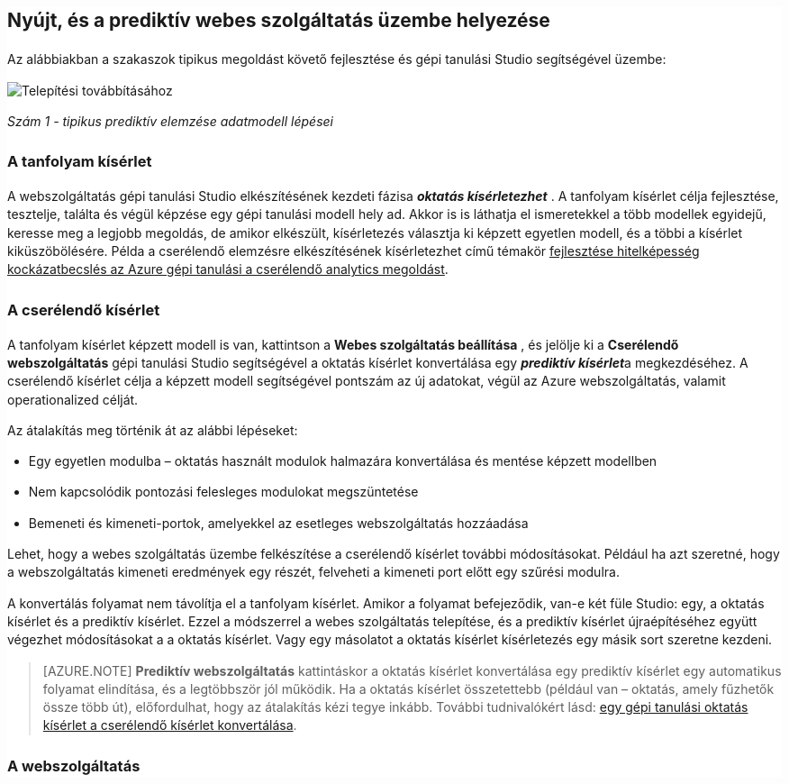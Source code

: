 ## <a name="developing-and-deploying-a-predictive-web-service"></a>Nyújt, és a prediktív webes szolgáltatás üzembe helyezése

Az alábbiakban a szakaszok tipikus megoldást követő fejlesztése és gépi tanulási Studio segítségével üzembe:

![Telepítési továbbításához](media\machine-learning-model-progression-experiment-to-web-service\model-stages-from-experiment-to-web-service.png)

*Szám 1 - tipikus prediktív elemzése adatmodell lépései*

### <a name="the-training-experiment"></a>A tanfolyam kísérlet

A webszolgáltatás gépi tanulási Studio elkészítésének kezdeti fázisa ***oktatás kísérletezhet*** . A tanfolyam kísérlet célja fejlesztése, tesztelje, találta és végül képzése egy gépi tanulási modell hely ad. Akkor is is láthatja el ismeretekkel a több modellek egyidejű, keresse meg a legjobb megoldás, de amikor elkészült, kísérletezés választja ki képzett egyetlen modell, és a többi a kísérlet kiküszöbölésére. Példa a cserélendő elemzésre elkészítésének kísérletezhet című témakör [fejlesztése hitelképesség kockázatbecslés az Azure gépi tanulási a cserélendő analytics megoldást](machine-learning-walkthrough-develop-predictive-solution.md).

### <a name="the-predictive-experiment"></a>A cserélendő kísérlet

A tanfolyam kísérlet képzett modell is van, kattintson a **Webes szolgáltatás beállítása** , és jelölje ki a **Cserélendő webszolgáltatás** gépi tanulási Studio segítségével a oktatás kísérlet konvertálása egy ***prediktív kísérlet***a megkezdéséhez. A cserélendő kísérlet célja a képzett modell segítségével pontszám az új adatokat, végül az Azure webszolgáltatás, valamit operationalized célját.

Az átalakítás meg történik át az alábbi lépéseket:

-   Egy egyetlen modulba – oktatás használt modulok halmazára konvertálása és mentése képzett modellben

-   Nem kapcsolódik pontozási felesleges modulokat megszüntetése

-   Bemeneti és kimeneti-portok, amelyekkel az esetleges webszolgáltatás hozzáadása

Lehet, hogy a webes szolgáltatás üzembe felkészítése a cserélendő kísérlet további módosításokat. Például ha azt szeretné, hogy a webszolgáltatás kimeneti eredmények egy részét, felveheti a kimeneti port előtt egy szűrési modulra.

A konvertálás folyamat nem távolítja el a tanfolyam kísérlet. Amikor a folyamat befejeződik, van-e két füle Studio: egy, a oktatás kísérlet és a prediktív kísérlet. Ezzel a módszerrel a webes szolgáltatás telepítése, és a prediktív kísérlet újraépítéséhez együtt végezhet módosításokat a a oktatás kísérlet. Vagy egy másolatot a oktatás kísérlet kísérletezés egy másik sort szeretne kezdeni.

>[AZURE.NOTE] **Prediktív webszolgáltatás** kattintáskor a oktatás kísérlet konvertálása egy prediktív kísérlet egy automatikus folyamat elindítása, és a legtöbbször jól működik. Ha a oktatás kísérlet összetettebb (például van – oktatás, amely fűzhetők össze több út), előfordulhat, hogy az átalakítás kézi tegye inkább. További tudnivalókért lásd: [egy gépi tanulási oktatás kísérlet a cserélendő kísérlet konvertálása](machine-learning-convert-training-experiment-to-scoring-experiment.md).

### <a name="the-web-service"></a>A webszolgáltatás

